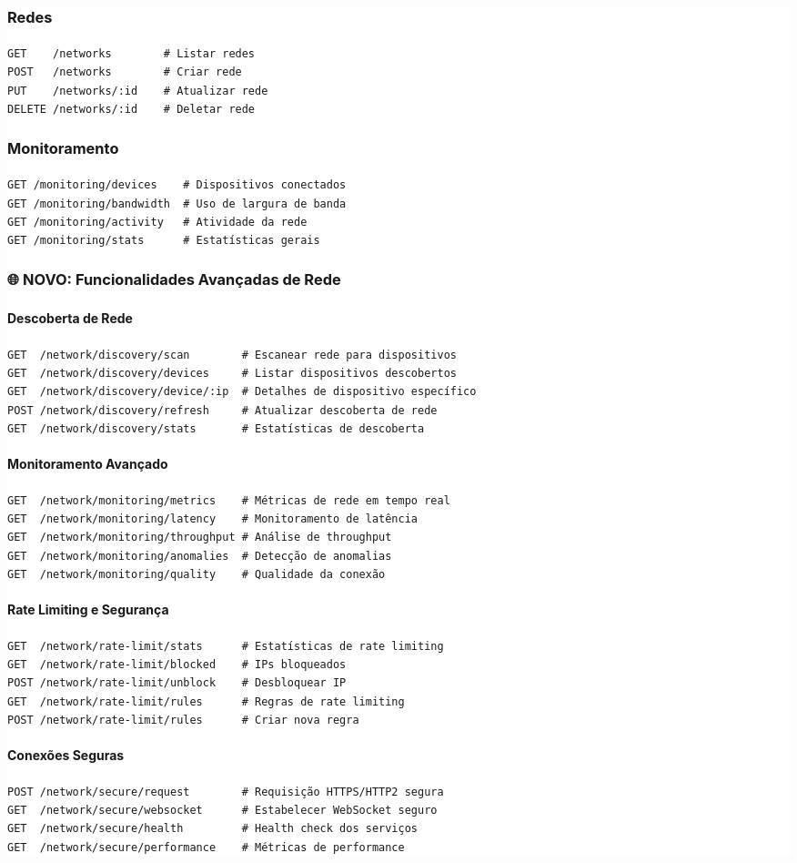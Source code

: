 ### Redes
```
GET    /networks        # Listar redes
POST   /networks        # Criar rede
PUT    /networks/:id    # Atualizar rede
DELETE /networks/:id    # Deletar rede
```

### Monitoramento
```
GET /monitoring/devices    # Dispositivos conectados
GET /monitoring/bandwidth  # Uso de largura de banda
GET /monitoring/activity   # Atividade da rede
GET /monitoring/stats      # Estatísticas gerais
```

### 🌐 **NOVO: Funcionalidades Avançadas de Rede**

#### Descoberta de Rede
```
GET  /network/discovery/scan        # Escanear rede para dispositivos
GET  /network/discovery/devices     # Listar dispositivos descobertos
GET  /network/discovery/device/:ip  # Detalhes de dispositivo específico
POST /network/discovery/refresh     # Atualizar descoberta de rede
GET  /network/discovery/stats       # Estatísticas de descoberta
```

#### Monitoramento Avançado
```
GET  /network/monitoring/metrics    # Métricas de rede em tempo real
GET  /network/monitoring/latency    # Monitoramento de latência
GET  /network/monitoring/throughput # Análise de throughput
GET  /network/monitoring/anomalies  # Detecção de anomalias
GET  /network/monitoring/quality    # Qualidade da conexão
```

#### Rate Limiting e Segurança
```
GET  /network/rate-limit/stats      # Estatísticas de rate limiting
GET  /network/rate-limit/blocked    # IPs bloqueados
POST /network/rate-limit/unblock    # Desbloquear IP
GET  /network/rate-limit/rules      # Regras de rate limiting
POST /network/rate-limit/rules      # Criar nova regra
```

#### Conexões Seguras
```
POST /network/secure/request        # Requisição HTTPS/HTTP2 segura
GET  /network/secure/websocket      # Estabelecer WebSocket seguro
GET  /network/secure/health         # Health check dos serviços
GET  /network/secure/performance    # Métricas de performance
```
